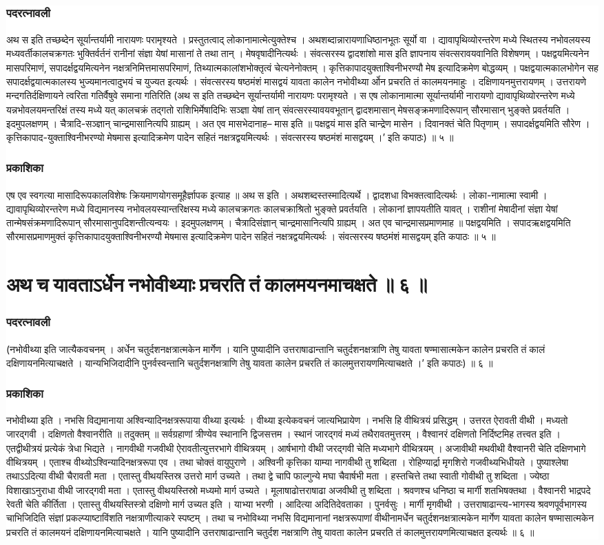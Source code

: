 ### **पदरत्नावली**

अथ स इति तच्छब्देन सूर्यान्तर्यामी नारायणः परामृश्यते । प्रस्तुतत्वाद्
लोकानामात्मेत्युक्तेश्च । अथशब्दान्नारायणाधिष्ठानभूतः सूर्यो वा । द्यावापृथिव्योरन्तरेण मध्ये स्थितस्य नभोवलयस्य मध्यवर्तीकालचक्रगतः भुक्तिर्वर्तनं रानीनां संज्ञा येषां मासानां ते तथा तान् । मेषवृषादीनित्यर्थः । संवत्सरस्य द्वादशांशो मास इति ज्ञापनाय संवत्सरावयवानिति विशेषणम् । पक्षद्वयमित्यनेन मासपरिमाणं, सपादर्क्षद्वयमित्यनेन नक्षत्रनिमित्तमासपरिमाणं, तिथ्यात्मकालांशभोक्तृत्वं चेत्यनेनोक्तम् । कृत्तिकापादयुक्ताश्विनीभरण्यौ मेष इत्यादिक्रमेण बोद्धव्यम् । पक्षद्वयात्मकालभोगेन सह सपादर्क्षद्वयात्मकालस्य भुज्यमानत्वादुभयं च युज्यत इत्यर्थः । संवत्सरस्य षष्ठमंशं मासद्वयं यावता कालेन नभोवीथ्या र्ओन प्रचरति तं कालमयनमाहुः । दक्षिणायनमुत्तरायणम् । उत्तरायणे मन्दगतिर्दक्षिणायने त्वरिता गतिर्वैषुवे समाना गतिरिति (अथ स इति तच्छब्देन सूर्यान्तर्यामी नारायणः परामृश्यते । स एष लोकानामात्मा सूर्यान्तर्यामी नारायणो द्यावापृथिव्योरन्तरेण मध्ये यन्नभोवलयमन्तरिक्षं तस्य मध्ये यत् कालचक्रं तद्गतो राशिभिर्मेषादिभिः सञ्ज्ञा येषां तान् संवत्सरस्यावयवभूतान् द्वादशमासान् मेषसङ्क्रमणादिरूपान् सौरमासान् भुङ्क्ते प्रवर्तयति । इदमुपलक्षणम् । चैत्रादि-सञ्ज्ञान् चान्द्रमासानित्यपि ग्राह्यम् । अत एव मासभेदानाह– मास इति ॥ पक्षद्वयं मास इति चान्द्रेण मासेन । दिवानक्तं चेति पितृणाम् । सपादर्क्षद्वयमिति सौरेण । कृत्तिकापाद-युक्ताश्विनीभरण्यो मेषमास इत्यादिक्रमेण पादेन सहितं नक्षत्रद्वयमित्यर्थः । संवत्सरस्य षष्ठमंशं मासद्वयम् ।’ इति कपाठः) ॥ ५ ॥

### **प्रकाशिका**

एष एव स्वगत्या मासादिरूपकालविशेषः क्रियमाणयोगसमूहैर्ज्ञापक इत्याह ॥ अथ स इति । अथशब्दस्तस्मादित्यर्थे । द्वादशधा विभक्तत्वादित्यर्थः । लोका-नामात्मा स्वामी । द्यावापृथिव्योरन्तरेण मध्ये विद्यमानस्य नभोवलयस्यान्तरिक्षस्य मध्ये कालचक्रगतः कालचक्राश्रितो भुङ्क्ते प्रवर्तयति । लोकानां ज्ञापयतीति यावत् । राशीनां मेषादीनां संज्ञा येषां तान्मेषसंक्रमणादिरूपान् सौरमासानुपदिशन्तीत्यन्वयः । इदमुपलक्षणम् । चैत्रादिसंज्ञान् चान्द्रमासानित्यपि ग्राह्यम् । अत एव चान्द्रमासप्रमाणमाह ॥ पक्षद्वयमिति । सपादऋक्षद्वयमिति सौरमासप्रमाणमुक्तं कृत्तिकापादयुक्ताश्विनीभरण्यौ मेषमास इत्यादिक्रमेण पादेन सहितं नक्षत्रद्वयमित्यर्थः । संवत्सरस्य षष्ठमंशं मासद्वयम् इति कपाठः ॥ ५ ॥

# **अथ च यावताऽर्धेन नभोवीथ्याः प्रचरति तं कालमयनमाचक्षते ॥ ६ ॥**

### **पदरत्नावली**

(नभोवीथ्या इति जात्यैकवचनम् । अर्धेन चतुर्दशनक्षत्रात्मकेन मार्गेण । यानि पुष्यादीनि उत्तराषाढान्तानि चतुर्दशनक्षत्राणि तेषु यावता षण्मासात्मकेन कालेन प्रचरति तं कालं दक्षिणायनमित्याचक्षते । यान्यभिजिदादीनि पुनर्वस्वन्तानि चतुर्दशनक्षत्राणि तेषु यावता कालेन प्रचरति तं कालमुत्तरायणमित्याचक्षते ।’ इति कपाठः) ॥ ६ ॥

### **प्रकाशिका**

नभोवीथ्या इति । नभसि विद्यमानाया अश्विन्यादिनक्षत्ररूपाया वीथ्या इत्यर्थः । वीथ्या इत्येकवचनं जात्यभिप्रायेण । नभसि हि वीथित्रयं प्रसिद्धम् । उत्तरत ऐरावती वीथी । मध्यतो जारद्गवी । दक्षिणतो वैश्वानरीति ॥ तदुक्तम् ॥ सर्वग्रहाणां त्रीण्येव स्थानानि द्विजसत्तम । स्थानं जारद्गवं मध्यं तथैरावतमुत्तरम् । वैश्वानरं दक्षिणतो निर्दिष्टमिह तत्त्वत इति । एतद्वीथीत्रयं प्रत्येकं त्रेधा भिद्यते । नागवीथी गजवीथी ऐरावतीत्युत्तरभागे वीथित्रयम् । आर्षभागो वीथी जरद्गवी चेति मध्यभागे वीथित्रयम् । अजावीथी मथवीथी वैश्वानरी चेति दक्षिणभागे वीथित्रयम् । एताश्च वीथ्योऽश्विन्यादिनक्षत्ररूपा एव । तथा चोक्तं वायुपुराणे । अश्विनी कृत्तिका याम्या नागवीथी तु शब्दिता । रोहिण्यार्द्रा मृगशिरो गजवीथ्यभिधीयते । पुष्याश्लेषा तथाऽऽदित्या वीथी चैरावती मता । एतास्तु वीथयस्तिस्र उत्तरो मार्ग उच्यते । तथा द्वे चापि फाल्गुन्ये मघा चैवार्षभी मता । हस्तचित्ते तथा स्वाती गोवीथी तु शब्दिता । ज्येष्ठा विशाखाऽनुराधा वीथी जारद्गवी मता । एतास्तु वीथयस्तिस्रो मध्यमो मार्ग उच्यते । मूलाषाढोत्तराषाढा अजवीथी तु शब्दिता । श्रवणश्च धनिष्ठा च मार्गी शतभिषक्तथा । वैश्वानरी भाद्रपदे रेवती चेति कीर्तिता । एतास्तु वीथयस्तिस्त्रो दक्षिणो मार्ग उच्यत इति । याभ्या भरणी । आदित्या अदितिदेवताका । पुनर्वसुः । मार्गी मृगवीथी । उत्तराषाढान्त्य-भागस्य श्रवणपूर्वभागस्य चाभिजिदिति संज्ञां प्रकल्प्याष्टाविंशति नक्षत्राणीत्याकरे स्पष्टम् । तथा च नभोविथ्या नभसि विद्यमानानां नक्षत्ररूपाणां वीथीनामर्धेन चतुर्दशनक्षत्रात्मकेन मार्गेण यावता कालेन षण्मासात्मकेन प्रचरति तं कालमयनं दक्षिणायनमित्याचक्षते । यानि पुष्यादीनि उत्तराषाढान्तानि चतुर्दश नक्षत्राणि तेषु यावता कालेन प्रचरति तं कालमुत्तरायणमित्याचक्षत इत्यर्थः ॥ ६ ॥
